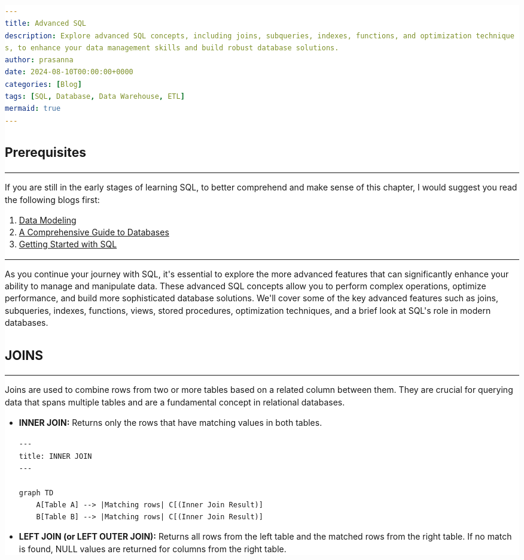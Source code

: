```yaml
---
title: Advanced SQL
description: Explore advanced SQL concepts, including joins, subqueries, indexes, functions, and optimization techniques, to enhance your data management skills and build robust database solutions.
author: prasanna
date: 2024-08-10T00:00:00+0000
categories: [Blog]
tags: [SQL, Database, Data Warehouse, ETL]
mermaid: true
---
```


## Prerequisites
---

If you are still in the early stages of learning SQL, to better comprehend and make sense of this chapter, I would suggest you read the following blogs first:

1. [Data Modeling](https://mydataengineering.com/posts/DataModeling/)
2. [A Comprehensive Guide to Databases](https://mydataengineering.com/posts/Database/)
3. [Getting Started with SQL](https://mydataengineering.com/posts/SQL/)

---


As you continue your journey with SQL, it's essential to explore the more advanced features that can significantly enhance your ability to manage and manipulate data. These advanced SQL concepts allow you to perform complex operations, optimize performance, and build more sophisticated database solutions. We'll cover some of the key advanced features such as joins, subqueries, indexes, functions, views, stored procedures, optimization techniques, and a brief look at SQL's role in modern databases.

## JOINS
---

Joins are used to combine rows from two or more tables based on a related column between them. They are crucial for querying data that spans multiple tables and are a fundamental concept in relational databases.

- **INNER JOIN:** Returns only the rows that have matching values in both tables.

    ```mermaid
    ---
    title: INNER JOIN
    ---

    graph TD
        A[Table A] --> |Matching rows| C[(Inner Join Result)]
        B[Table B] --> |Matching rows| C[(Inner Join Result)]
    ```

- **LEFT JOIN (or LEFT OUTER JOIN):** Returns all rows from the left table and the matched rows from the right table. If no match is found, NULL values are returned for columns from the right table.
